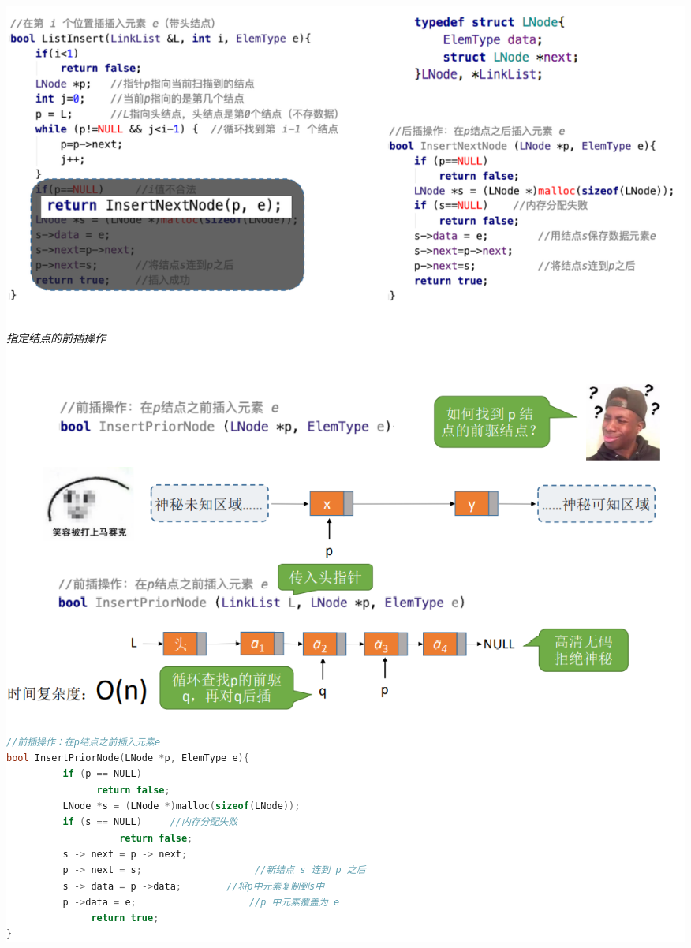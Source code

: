 ![enter description here](./images/1649521337460.png)



###### 指定结点的前插操作
![enter description here](./images/1649521384323.png)

``` c
//前插操作：在p结点之前插入元素e
bool InsertPriorNode(LNode *p, ElemType e){
          if (p == NULL)
		        return false;
		  LNode *s = (LNode *)malloc(sizeof(LNode));
		  if (s == NULL)     //内存分配失败
		            return false;
          s -> next = p -> next;
		  p -> next = s;                    //新结点 s 连到 p 之后
		  s -> data = p ->data;        //将p中元素复制到s中
		  p ->data = e;                    //p 中元素覆盖为 e
		       return true;
}
```
